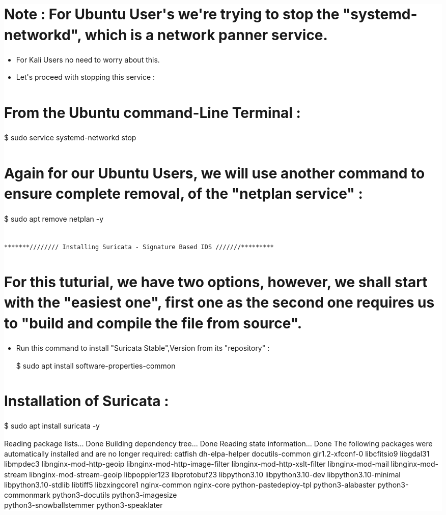# Note : For Ubuntu User's we're trying to stop the "systemd-networkd", which is a network panner service. 
- For Kali Users no need to worry about this. 





- Let's proceed with stopping this service : 

# From the Ubuntu command-Line Terminal : 


  $ sudo service systemd-networkd stop



# Again for our Ubuntu Users, we will use another command to ensure complete removal, of the "netplan service" : 


  $ sudo apt remove netplan -y 






                                                                                                                                        *******//////// Installing Suricata - Signature Based IDS ///////*********
 




 # For this tuturial, we have two options, however, we shall start with the "easiest one", first one as the second one requires us to "build and compile the file from source". 



- Run this command to install "Suricata Stable",Version from its "repository" : 


    $  sudo apt install software-properties-common



# Installation of Suricata : 


  $ sudo apt install suricata -y 

Reading package lists... Done
Building dependency tree... Done
Reading state information... Done
The following packages were automatically installed and are no longer required:
  catfish dh-elpa-helper docutils-common gir1.2-xfconf-0
  libcfitsio9 libgdal31 libmpdec3 libnginx-mod-http-geoip
  libnginx-mod-http-image-filter
  libnginx-mod-http-xslt-filter libnginx-mod-mail
  libnginx-mod-stream libnginx-mod-stream-geoip
  libpoppler123 libprotobuf23 libpython3.10
  libpython3.10-dev libpython3.10-minimal
  libpython3.10-stdlib libtiff5 libzxingcore1 nginx-common
  nginx-core python-pastedeploy-tpl python3-alabaster
  python3-commonmark python3-docutils python3-imagesize                                                                   
  python3-snowballstemmer python3-speaklater
